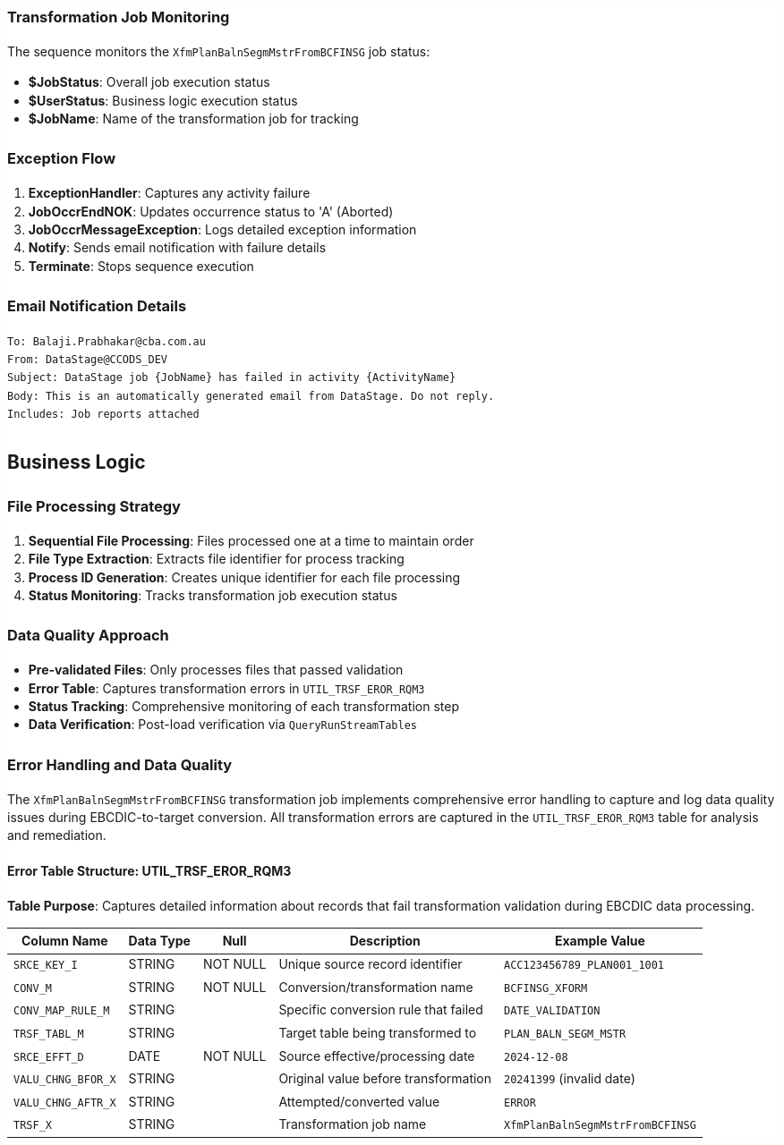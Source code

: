 ### **Transformation Job Monitoring**
The sequence monitors the `XfmPlanBalnSegmMstrFromBCFINSG` job status:
- **$JobStatus**: Overall job execution status
- **$UserStatus**: Business logic execution status
- **$JobName**: Name of the transformation job for tracking

### **Exception Flow**
1. **ExceptionHandler**: Captures any activity failure
2. **JobOccrEndNOK**: Updates occurrence status to 'A' (Aborted)
3. **JobOccrMessageException**: Logs detailed exception information
4. **Notify**: Sends email notification with failure details
5. **Terminate**: Stops sequence execution

### **Email Notification Details**
```
To: Balaji.Prabhakar@cba.com.au
From: DataStage@CCODS_DEV
Subject: DataStage job {JobName} has failed in activity {ActivityName}
Body: This is an automatically generated email from DataStage. Do not reply.
Includes: Job reports attached
```

## Business Logic

### **File Processing Strategy**
1. **Sequential File Processing**: Files processed one at a time to maintain order
2. **File Type Extraction**: Extracts file identifier for process tracking
3. **Process ID Generation**: Creates unique identifier for each file processing
4. **Status Monitoring**: Tracks transformation job execution status

### **Data Quality Approach**
- **Pre-validated Files**: Only processes files that passed validation
- **Error Table**: Captures transformation errors in `UTIL_TRSF_EROR_RQM3`
- **Status Tracking**: Comprehensive monitoring of each transformation step
- **Data Verification**: Post-load verification via `QueryRunStreamTables`

### **Error Handling and Data Quality**

The `XfmPlanBalnSegmMstrFromBCFINSG` transformation job implements comprehensive error handling to capture and log data quality issues during EBCDIC-to-target conversion. All transformation errors are captured in the `UTIL_TRSF_EROR_RQM3` table for analysis and remediation.

#### **Error Table Structure: UTIL_TRSF_EROR_RQM3**

**Table Purpose**: Captures detailed information about records that fail transformation validation during EBCDIC data processing.

| Column Name | Data Type | Null | Description | Example Value |
|-------------|-----------|------|-------------|---------------|
| `SRCE_KEY_I` | STRING | NOT NULL | Unique source record identifier | `ACC123456789_PLAN001_1001` |
| `CONV_M` | STRING | NOT NULL | Conversion/transformation name | `BCFINSG_XFORM` |
| `CONV_MAP_RULE_M` | STRING | | Specific conversion rule that failed | `DATE_VALIDATION` |
| `TRSF_TABL_M` | STRING | | Target table being transformed to | `PLAN_BALN_SEGM_MSTR` |
| `SRCE_EFFT_D` | DATE | NOT NULL | Source effective/processing date | `2024-12-08` |
| `VALU_CHNG_BFOR_X` | STRING | | Original value before transformation | `20241399` (invalid date) |
| `VALU_CHNG_AFTR_X` | STRING | | Attempted/converted value | `ERROR` |
| `TRSF_X` | STRING | | Transformation job name | `XfmPlanBalnSegmMstrFromBCFINSG` |